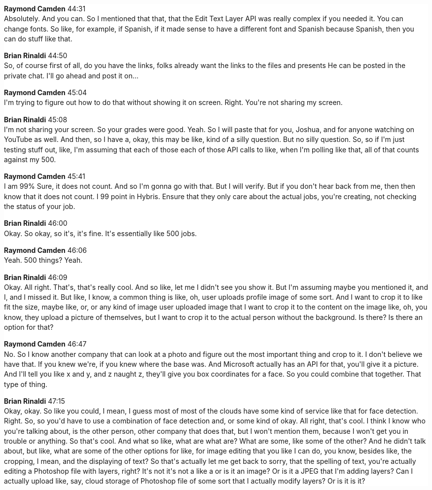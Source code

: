 **Raymond Camden**  44:31  
Absolutely. And you can. So I mentioned that that, that the Edit Text Layer API was really complex if you needed it. You can change fonts. So like, for example, if Spanish, if it made sense to have a different font and Spanish because Spanish, then you can do stuff like that.

**Brian Rinaldi**  44:50  
So, of course first of all, do you have the links, folks already want the links to the files and presents He can be posted in the private chat. I'll go ahead and post it on...

**Raymond Camden**  45:04  
I'm trying to figure out how to do that without showing it on screen. Right. You're not sharing my screen.

**Brian Rinaldi**  45:08  
I'm not sharing your screen. So your grades were good. Yeah. So I will paste that for you, Joshua, and for anyone watching on YouTube as well. And then, so I have a, okay, this may be like, kind of a silly question. But no silly question. So, so if I'm just testing stuff out, like, I'm assuming that each of those each of those API calls to like, when I'm polling like that, all of that counts against my 500.

**Raymond Camden**  45:41  
I am 99% Sure, it does not count. And so I'm gonna go with that. But I will verify. But if you don't hear back from me, then then know that it does not count. I 99 point in Hybris. Ensure that they only care about the actual jobs, you're creating, not checking the status of your job.

**Brian Rinaldi**  46:00  
Okay. So okay, so it's, it's fine. It's essentially like 500 jobs.

**Raymond Camden**  46:06  
Yeah. 500 things? Yeah.

**Brian Rinaldi**  46:09  
Okay. All right. That's, that's really cool. And so like, let me I didn't see you show it. But I'm assuming maybe you mentioned it, and I, and I missed it. But like, I know, a common thing is like, oh, user uploads profile image of some sort. And I want to crop it to like fit the size, maybe like, or, or any kind of image user uploaded image that I want to crop it to the content on the image like, oh, you know, they upload a picture of themselves, but I want to crop it to the actual person without the background. Is there? Is there an option for that?

**Raymond Camden**  46:47  
No. So I know another company that can look at a photo and figure out the most important thing and crop to it. I don't believe we have that. If you knew we're, if you knew where the base was. And Microsoft actually has an API for that, you'll give it a picture. And I'll tell you like x and y, and z naught z, they'll give you box coordinates for a face. So you could combine that together. That type of thing.

**Brian Rinaldi**  47:15  
Okay, okay. So like you could, I mean, I guess most of most of the clouds have some kind of service like that for face detection. Right. So, so you'd have to use a combination of face detection and, or some kind of okay. All right, that's cool. I think I know who you're talking about, is the other person, other company that does that, but I won't mention them, because I won't get you in trouble or anything. So that's cool. And what so like, what are what are? What are some, like some of the other? And he didn't talk about, but like, what are some of the other options for like, for image editing that you like I can do, you know, besides like, the cropping, I mean, and the displaying of text? So that's actually let me get back to sorry, that the spelling of text, you're actually editing a Photoshop file with layers, right? It's not it's not a like a or is it an image? Or is it a JPEG that I'm adding layers? Can I actually upload like, say, cloud storage of Photoshop file of some sort that I actually modify layers? Or is it is it?
